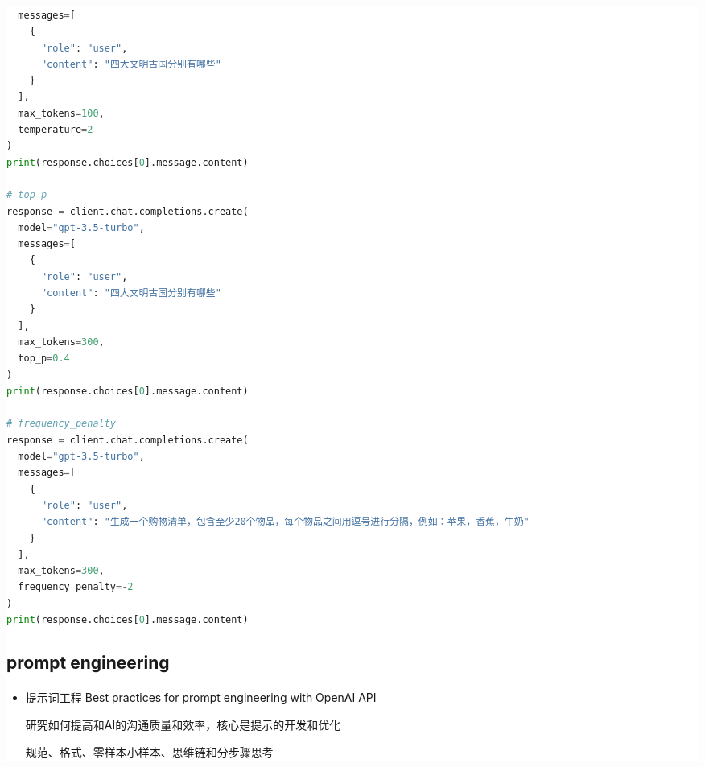   ```python
    messages=[
      {
        "role": "user",
        "content": "四大文明古国分别有哪些"
      }
    ],
    max_tokens=100,
    temperature=2
  )
  print(response.choices[0].message.content)
  
  # top_p
  response = client.chat.completions.create(
    model="gpt-3.5-turbo",
    messages=[
      {
        "role": "user",
        "content": "四大文明古国分别有哪些"
      }
    ],
    max_tokens=300,
    top_p=0.4
  )
  print(response.choices[0].message.content)
  
  # frequency_penalty
  response = client.chat.completions.create(
    model="gpt-3.5-turbo",
    messages=[
      {
        "role": "user",
        "content": "生成一个购物清单，包含至少20个物品，每个物品之间用逗号进行分隔，例如：苹果，香蕉，牛奶"
      }
    ],
    max_tokens=300,
    frequency_penalty=-2
  )
  print(response.choices[0].message.content)
  
  ```
  
  



## prompt engineering

- 提示词工程 [Best practices for prompt engineering with OpenAI API](https://help.openai.com/en/articles/6654000-best-practices-for-prompt-engineering-with-openai-api)

  研究如何提高和AI的沟通质量和效率，核心是提示的开发和优化
  
  规范、格式、零样本小样本、思维链和分步骤思考
